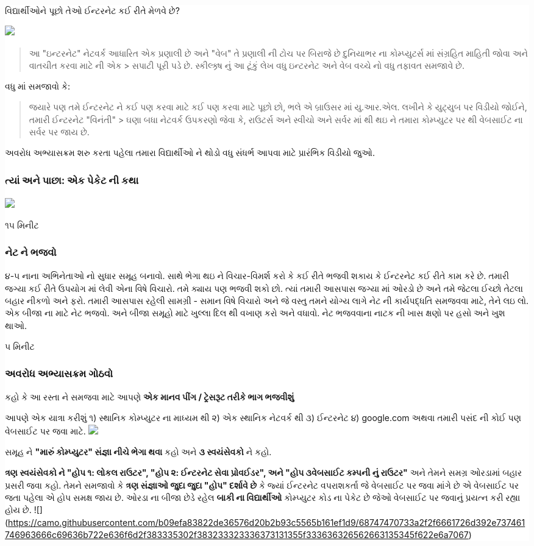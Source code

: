 વિદ્યાર્થીઓને પૂછો તેઓ ઈન્ટરનેટ કઈ રીતે મેળવે છે?

![](https://camo.githubusercontent.com/23d243e7e22e7d03153e7eb7b18612387d581804/687474703a2f2f346239336e33327177766a6a3364646e357733796866666f6173362e7770656e67696e652e6e6574646e612d63646e2e636f6d2f77702d636f6e74656e742f75706c6f6164732f323031332f30332f696e7465726e657476737468657765622e6a7067)

> આ "ઇન્ટરનેટ" નેટવર્ક આધારિત એક પ્રણાલી છે અને "વેબ" તે પ્રણાલી ની ટોચ પર બિરાજે છે દુનિયાભર ના કોમ્પ્યુટર્સ માં સંગ્રહિત માહિતી જોવા અને  વાતચીત કરવા માટે ની એક > સપાટી પૂરી પડે છે. સ્કીલ્ક્ર્ષ નું આ ટૂંકું  લેખ વધુ ઇન્ટરનેટ અને વેબ વચ્ચે નો વધુ તફાવત સમજાવે છે.

વધુ માં સમજાવો કે:

> જયારે પણ તમે ઈન્ટરનેટ ને કઈ પણ કરવા માટે કઈ પણ કરવા માટે પૂછો છો, ભલે એ બ્રાઉસર માં યુ.આર.એલ. લખીને કે યુટ્યુબ પર વિડીયો જોઈને, તમારી ઈન્ટરનેટ "વિનંતી"  > ઘણા બધા નેટવર્ક ઉપકરણો જેવા કે, રાઉટર્સ અને સ્વીચો અને સર્વર માં થી થઇ ને તમારા કોમ્પ્યુટર પર થી વેબસાઈટ ના સર્વર પર જાય છે.

અવરોધ અભ્યાસક્રમ શરુ કરતા પહેલા તમારા વિદ્યાર્થીઓ ને થોડો વધુ સંધર્ભ આપવા માટે પ્રારંભિક વિડીયો જુઓ.
### ત્યાં અને પાછા: એક પેકેટ ની કથા 
![](https://camo.githubusercontent.com/d7db0c91fa01c36810f7f32f522bbcd7fde779db/687474703a2f2f696d672e796f75747562652e636f6d2f76692f5777794a477a5a6d4265382f302e6a7067)

૧૫
મિનીટ 

### નેટ ને ભજવો 
૪-૫ નાના અભિનેતાઓ નો સુધાર સમૂહ બનાવો. સાથે ભેગા થઇ ને વિચાર-વિમર્શ કરો કે કઈ રીતે ભજવી શકાય કે ઈન્ટરનેટ કઈ રીતે કામ કરે છે. તમારી જગ્યા કઈ રીતે ઉપયોગ માં લેવી એના વિષે વિચારો. તમે ક્યાય પણ ભજવી શકો છો. ત્યાં તમારી આસપાસ જગ્યા માં ઓરડો છે અને તમે જેટલા ઈચ્છો તેટલા બહાર નીકળો અને ફરો. તમારી આસપાસ રહેલી સામગ્રી - સમાન વિષે વિચારો અને જે વસ્તુ તમને યોગ્ય લાગે નેટ ની કાર્યપદ્ધતિ સમજવવા માટે, તેને લઇ લો. એક બીજા ના માટે નેટ ભજવો. અને બીજા સમૂહો માટે ખુલ્લા દિલ થી વખાણ કરો અને વધાવો. નેટ ભજવવાના નાટક ની ખાસ ક્ષણો પર હસો અને ખુશ થાઓ.

૫
મિનીટ

### અવરોધ અભ્યાસક્રમ ગોઠવો
કહો કે આ રસ્તા ને સમજવા માટે આપણે **એક માનવ પીંગ / ટ્રેસરૂટ તરીકે ભાગ ભજવીશું**

આપણે એક યાત્રા કરીશું ૧) સ્થાનિક કોમ્પ્યુટર ના માધ્યમ થી ૨) એક સ્થાનિક નેટવર્ક થી ૩) ઈન્ટરનેટ ૪) google.com અથવા તમારી પસંદ ની કોઈ પણ વેબસાઈટ પર જવા માટે.
![](https://camo.githubusercontent.com/e76609502d73eda3564ccaa77b4b5932e63d780d/68747470733a2f2f6661726d392e737461746963666c69636b722e636f6d2f383036362f383233323336353639335f643739646462313966375f622e6a7067)

સમૂહ ને **"મારું કોમ્પ્યુટર" સંજ્ઞા નીચે ભેગા થવા** કહો અને **૩ સ્વયંસેવકો** ને કહો.

**ત્રણ સ્વયંસેવકો ને "હોપ ૧: લોકલ રાઉટર", "હોપ ૨: ઈન્ટરનેટ સેવા પ્રોવઈડર", અને  "હોપ ૩વેબસાઈટ કમ્પની નું રાઉટર"** અને તેમને સમગ્ર ઓરડામાં બહાર પ્રસરી જવા કહો. 
તેમને સમજાવો કે **ત્રણ સંજ્ઞાઓ જુદા જુદા "હોપ" દર્શાવે છે** કે જ્યાં ઈન્ટરનેટ વપરાશકર્તા જે વેબસાઈટ પર જવા માંગે છે એ વેબસાઈટ પર જતા પહેલા એ હોપ સમક્ષ જાય છે.
ઓરડા ના બીજા છેડે રહેલ **બાકી ના વિદ્યાર્થીઓ** કોમ્પ્યુટર કોડ ના પેકેટ છે જેઓ વેબસાઈટ પર જવાનું પ્રયત્ન કરી રહ્યા હોય છે. 
![]
(https://camo.githubusercontent.com/b09efa83822de36576d20b2b93c5565b161ef1d9/68747470733a2f2f6661726d392e737461746963666c69636b722e636f6d2f383335302f383233323336373131355f333636326562663135345f622e6a7067)
